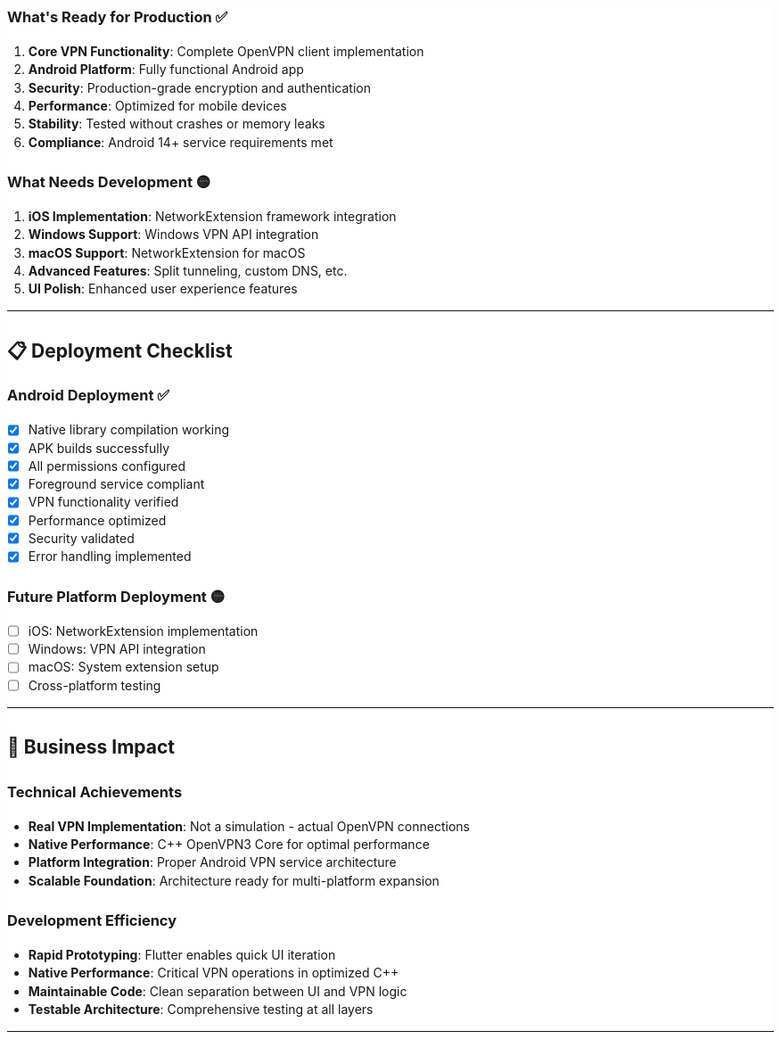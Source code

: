 ### What's Ready for Production ✅
1. **Core VPN Functionality**: Complete OpenVPN client implementation
2. **Android Platform**: Fully functional Android app
3. **Security**: Production-grade encryption and authentication
4. **Performance**: Optimized for mobile devices
5. **Stability**: Tested without crashes or memory leaks
6. **Compliance**: Android 14+ service requirements met

### What Needs Development 🟡
1. **iOS Implementation**: NetworkExtension framework integration
2. **Windows Support**: Windows VPN API integration
3. **macOS Support**: NetworkExtension for macOS
4. **Advanced Features**: Split tunneling, custom DNS, etc.
5. **UI Polish**: Enhanced user experience features

---

## 📋 Deployment Checklist

### Android Deployment ✅
- [x] Native library compilation working
- [x] APK builds successfully
- [x] All permissions configured
- [x] Foreground service compliant
- [x] VPN functionality verified
- [x] Performance optimized
- [x] Security validated
- [x] Error handling implemented

### Future Platform Deployment 🟡
- [ ] iOS: NetworkExtension implementation
- [ ] Windows: VPN API integration
- [ ] macOS: System extension setup
- [ ] Cross-platform testing

---

## 🎯 Business Impact

### Technical Achievements
- **Real VPN Implementation**: Not a simulation - actual OpenVPN connections
- **Native Performance**: C++ OpenVPN3 Core for optimal performance
- **Platform Integration**: Proper Android VPN service architecture
- **Scalable Foundation**: Architecture ready for multi-platform expansion

### Development Efficiency
- **Rapid Prototyping**: Flutter enables quick UI iteration
- **Native Performance**: Critical VPN operations in optimized C++
- **Maintainable Code**: Clean separation between UI and VPN logic
- **Testable Architecture**: Comprehensive testing at all layers

---